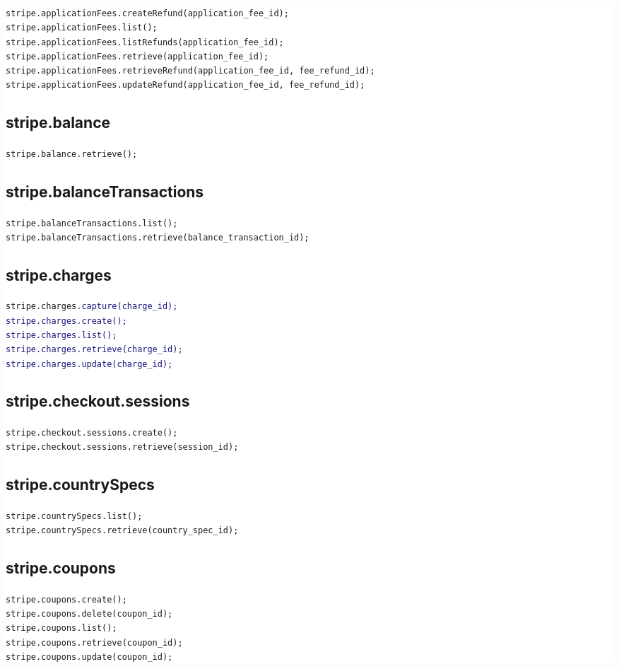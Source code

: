 ```cfc
stripe.applicationFees.createRefund(application_fee_id);
stripe.applicationFees.list();
stripe.applicationFees.listRefunds(application_fee_id);
stripe.applicationFees.retrieve(application_fee_id);
stripe.applicationFees.retrieveRefund(application_fee_id, fee_refund_id);
stripe.applicationFees.updateRefund(application_fee_id, fee_refund_id);
```

## stripe.balance

```cfc
stripe.balance.retrieve();
```

## stripe.balanceTransactions

```cfc
stripe.balanceTransactions.list();
stripe.balanceTransactions.retrieve(balance_transaction_id);
```

## stripe.charges

```cfc
stripe.charges.capture(charge_id);
stripe.charges.create();
stripe.charges.list();
stripe.charges.retrieve(charge_id);
stripe.charges.update(charge_id);
```

## stripe.checkout.sessions

```cfc
stripe.checkout.sessions.create();
stripe.checkout.sessions.retrieve(session_id);
```

## stripe.countrySpecs

```cfc
stripe.countrySpecs.list();
stripe.countrySpecs.retrieve(country_spec_id);
```

## stripe.coupons

```cfc
stripe.coupons.create();
stripe.coupons.delete(coupon_id);
stripe.coupons.list();
stripe.coupons.retrieve(coupon_id);
stripe.coupons.update(coupon_id);
```
